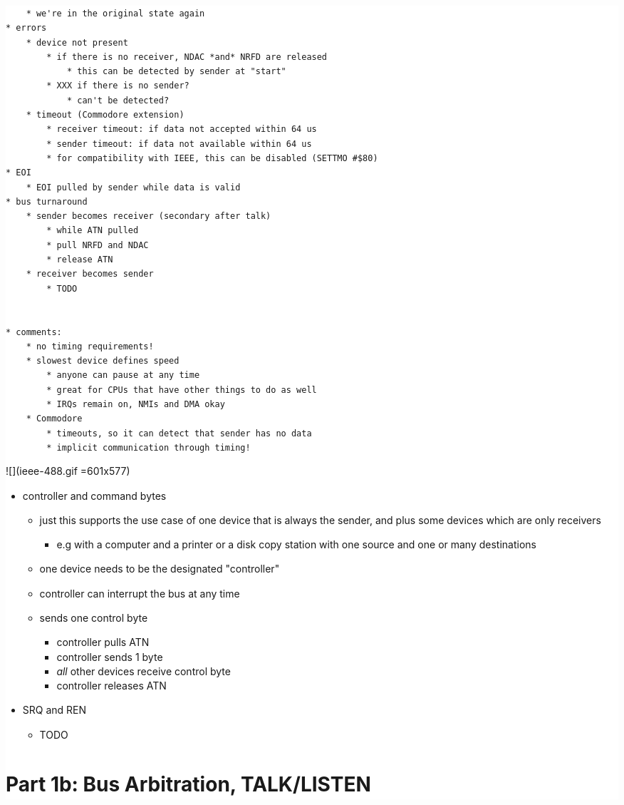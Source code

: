 		* we're in the original state again
	* errors
		* device not present
			* if there is no receiver, NDAC *and* NRFD are released
				* this can be detected by sender at "start"
			* XXX if there is no sender?
				* can't be detected?
		* timeout (Commodore extension)
			* receiver timeout: if data not accepted within 64 us
			* sender timeout: if data not available within 64 us
			* for compatibility with IEEE, this can be disabled (SETTMO #$80)
	* EOI
		* EOI pulled by sender while data is valid
	* bus turnaround
		* sender becomes receiver (secondary after talk)
			* while ATN pulled
			* pull NRFD and NDAC
			* release ATN
		* receiver becomes sender
			* TODO
			
	
	* comments:
		* no timing requirements!
		* slowest device defines speed
			* anyone can pause at any time
			* great for CPUs that have other things to do as well
			* IRQs remain on, NMIs and DMA okay
		* Commodore
			* timeouts, so it can detect that sender has no data
			* implicit communication through timing!

![](ieee-488.gif =601x577)

* controller and command bytes
	* just this supports the use case of one device that is always the sender, and plus some devices which are only receivers
		* e.g with a computer and a printer or a disk copy station with one source and one or many destinations
	* one device needs to be the designated "controller"
	
	* controller can interrupt the bus at any time
	* sends one control byte
		* controller pulls ATN
		* controller sends 1 byte
		* *all* other devices receive control byte
		* controller releases ATN

* SRQ and REN
	* TODO

# Part 1b: Bus Arbitration, TALK/LISTEN
